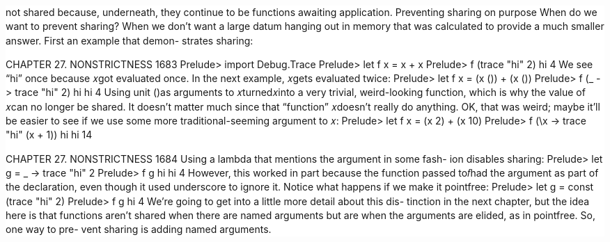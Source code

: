 not shared because, underneath, they continue to be functions
awaiting application.
Preventing sharing on purpose
When do we want to prevent sharing? When we don’t want
a large datum hanging out in memory that was calculated to
provide a much smaller answer. First an example that demon-
strates sharing:

CHAPTER 27. NONSTRICTNESS 1683
Prelude> import Debug.Trace
Prelude> let f x = x + x
Prelude> f (trace "hi" 2)
hi
4
We see “hi” once because 𝑥got evaluated once. In the next
example, 𝑥gets evaluated twice:
Prelude> let f x = (x ()) + (x ())
Prelude> f (\_ -> trace "hi" 2)
hi
hi
4
Using unit ()as arguments to 𝑥turned𝑥into a very trivial,
weird-looking function, which is why the value of 𝑥can no
longer be shared. It doesn’t matter much since that “function”
𝑥doesn’t really do anything.
OK, that was weird; maybe it’ll be easier to see if we use
some more traditional-seeming argument to 𝑥:
Prelude> let f x = (x 2) + (x 10)
Prelude> f (\x -> trace "hi" (x + 1))
hi
hi
14

CHAPTER 27. NONSTRICTNESS 1684
Using a lambda that mentions the argument in some fash-
ion disables sharing:
Prelude> let g = \_ -> trace "hi" 2
Prelude> f g
hi
hi
4
However, this worked in part because the function passed
to𝑓had the argument as part of the declaration, even though
it used underscore to ignore it. Notice what happens if we
make it pointfree:
Prelude> let g = const (trace "hi" 2)
Prelude> f g
hi
4
We’re going to get into a little more detail about this dis-
tinction in the next chapter, but the idea here is that functions
aren’t shared when there are named arguments but are when
the arguments are elided, as in pointfree. So, one way to pre-
vent sharing is adding named arguments.

